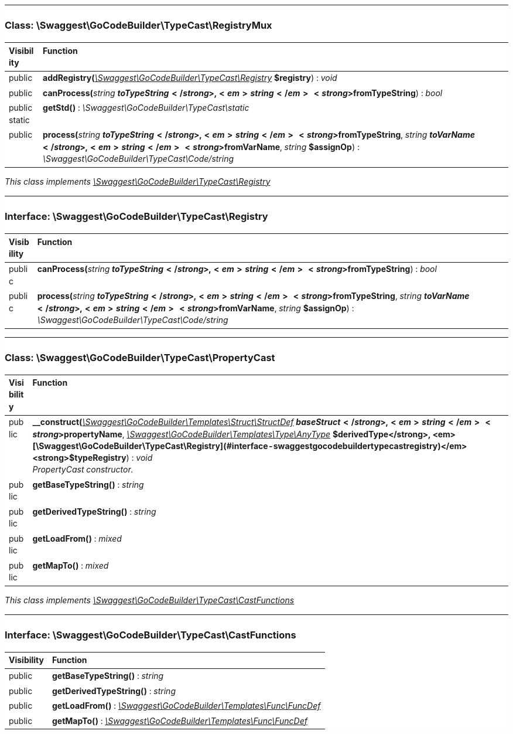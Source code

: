 <hr />

### Class: \Swaggest\GoCodeBuilder\TypeCast\RegistryMux

| Visibility | Function |
|:-----------|:---------|
| public | <strong>addRegistry(</strong><em>[\Swaggest\GoCodeBuilder\TypeCast\Registry](#interface-swaggestgocodebuildertypecastregistry)</em> <strong>$registry</strong>)</strong> : <em>void</em> |
| public | <strong>canProcess(</strong><em>string</em> <strong>$toTypeString</strong>, <em>string</em> <strong>$fromTypeString</strong>)</strong> : <em>bool</em> |
| public static | <strong>getStd()</strong> : <em>\Swaggest\GoCodeBuilder\TypeCast\static</em> |
| public | <strong>process(</strong><em>string</em> <strong>$toTypeString</strong>, <em>string</em> <strong>$fromTypeString</strong>, <em>string</em> <strong>$toVarName</strong>, <em>string</em> <strong>$fromVarName</strong>, <em>string</em> <strong>$assignOp</strong>)</strong> : <em>\Swaggest\GoCodeBuilder\TypeCast\Code/string</em> |

*This class implements [\Swaggest\GoCodeBuilder\TypeCast\Registry](#interface-swaggestgocodebuildertypecastregistry)*

<hr />

### Interface: \Swaggest\GoCodeBuilder\TypeCast\Registry

| Visibility | Function |
|:-----------|:---------|
| public | <strong>canProcess(</strong><em>string</em> <strong>$toTypeString</strong>, <em>string</em> <strong>$fromTypeString</strong>)</strong> : <em>bool</em> |
| public | <strong>process(</strong><em>string</em> <strong>$toTypeString</strong>, <em>string</em> <strong>$fromTypeString</strong>, <em>string</em> <strong>$toVarName</strong>, <em>string</em> <strong>$fromVarName</strong>, <em>string</em> <strong>$assignOp</strong>)</strong> : <em>\Swaggest\GoCodeBuilder\TypeCast\Code/string</em> |

<hr />

### Class: \Swaggest\GoCodeBuilder\TypeCast\PropertyCast

| Visibility | Function |
|:-----------|:---------|
| public | <strong>__construct(</strong><em>[\Swaggest\GoCodeBuilder\Templates\Struct\StructDef](#class-swaggestgocodebuildertemplatesstructstructdef)</em> <strong>$baseStruct</strong>, <em>string</em> <strong>$propertyName</strong>, <em>[\Swaggest\GoCodeBuilder\Templates\Type\AnyType](#interface-swaggestgocodebuildertemplatestypeanytype)</em> <strong>$derivedType</strong>, <em>[\Swaggest\GoCodeBuilder\TypeCast\Registry](#interface-swaggestgocodebuildertypecastregistry)</em> <strong>$typeRegistry</strong>)</strong> : <em>void</em><br /><em>PropertyCast constructor.</em> |
| public | <strong>getBaseTypeString()</strong> : <em>string</em> |
| public | <strong>getDerivedTypeString()</strong> : <em>string</em> |
| public | <strong>getLoadFrom()</strong> : <em>mixed</em> |
| public | <strong>getMapTo()</strong> : <em>mixed</em> |

*This class implements [\Swaggest\GoCodeBuilder\TypeCast\CastFunctions](#interface-swaggestgocodebuildertypecastcastfunctions)*

<hr />

### Interface: \Swaggest\GoCodeBuilder\TypeCast\CastFunctions

| Visibility | Function |
|:-----------|:---------|
| public | <strong>getBaseTypeString()</strong> : <em>string</em> |
| public | <strong>getDerivedTypeString()</strong> : <em>string</em> |
| public | <strong>getLoadFrom()</strong> : <em>[\Swaggest\GoCodeBuilder\Templates\Func\FuncDef](#class-swaggestgocodebuildertemplatesfuncfuncdef)</em> |
| public | <strong>getMapTo()</strong> : <em>[\Swaggest\GoCodeBuilder\Templates\Func\FuncDef](#class-swaggestgocodebuildertemplatesfuncfuncdef)</em> |
